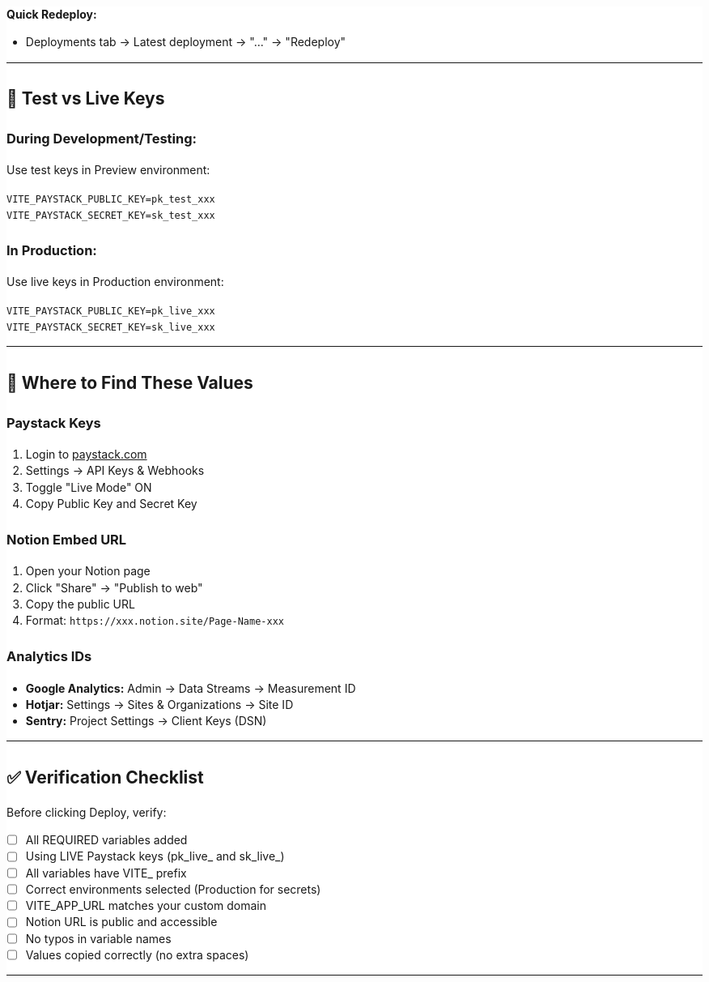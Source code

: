 **Quick Redeploy:**
- Deployments tab → Latest deployment → "..." → "Redeploy"

---

## 🧪 Test vs Live Keys

### During Development/Testing:
Use test keys in Preview environment:
```
VITE_PAYSTACK_PUBLIC_KEY=pk_test_xxx
VITE_PAYSTACK_SECRET_KEY=sk_test_xxx
```

### In Production:
Use live keys in Production environment:
```
VITE_PAYSTACK_PUBLIC_KEY=pk_live_xxx
VITE_PAYSTACK_SECRET_KEY=sk_live_xxx
```

---

## 📱 Where to Find These Values

### Paystack Keys
1. Login to [paystack.com](https://dashboard.paystack.com)
2. Settings → API Keys & Webhooks
3. Toggle "Live Mode" ON
4. Copy Public Key and Secret Key

### Notion Embed URL
1. Open your Notion page
2. Click "Share" → "Publish to web"
3. Copy the public URL
4. Format: `https://xxx.notion.site/Page-Name-xxx`

### Analytics IDs
- **Google Analytics:** Admin → Data Streams → Measurement ID
- **Hotjar:** Settings → Sites & Organizations → Site ID
- **Sentry:** Project Settings → Client Keys (DSN)

---

## ✅ Verification Checklist

Before clicking Deploy, verify:

- [ ] All REQUIRED variables added
- [ ] Using LIVE Paystack keys (pk_live_ and sk_live_)
- [ ] All variables have VITE_ prefix
- [ ] Correct environments selected (Production for secrets)
- [ ] VITE_APP_URL matches your custom domain
- [ ] Notion URL is public and accessible
- [ ] No typos in variable names
- [ ] Values copied correctly (no extra spaces)

---